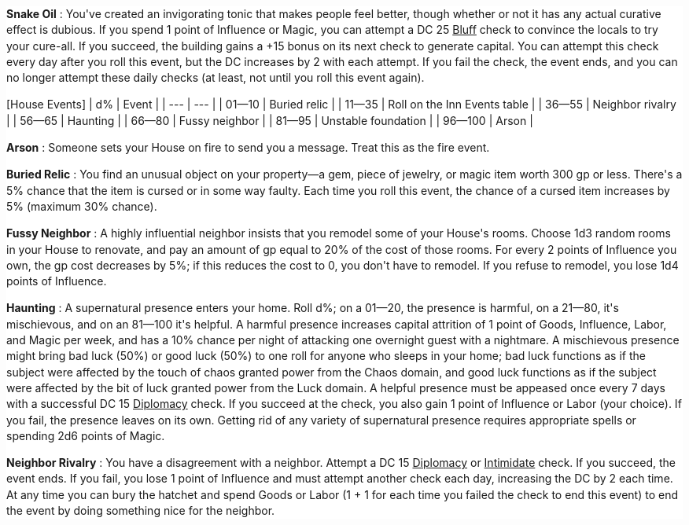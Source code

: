 **Snake Oil** : You've created an invigorating tonic that makes people feel better, though whether or not it has any actual curative effect is dubious. If you spend 1 point of Influence or Magic, you can attempt a DC 25 [Bluff](../../skills_dir/bluff#_bluff) check to convince the locals to try your cure-all. If you succeed, the building gains a +15 bonus on its next check to generate capital. You can attempt this check every day after you roll this event, but the DC increases by 2 with each attempt. If you fail the check, the event ends, and you can no longer attempt these daily checks (at least, not until you roll this event again).

[House Events]
| d% | Event |
| --- | --- |
| 01—10 | Buried relic |
| 11—35 | Roll on the Inn Events table |
| 36—55 | Neighbor rivalry |
| 56—65 | Haunting |
| 66—80 | Fussy neighbor |
| 81—95 | Unstable foundation |
| 96—100 | Arson |

**Arson** : Someone sets your House on fire to send you a message. Treat this as the fire event.

**Buried Relic** : You find an unusual object on your property—a gem, piece of jewelry, or magic item worth 300 gp or less. There's a 5% chance that the item is cursed or in some way faulty. Each time you roll this event, the chance of a cursed item increases by 5% (maximum 30% chance).

**Fussy Neighbor** : A highly influential neighbor insists that you remodel some of your House's rooms. Choose 1d3 random rooms in your House to renovate, and pay an amount of gp equal to 20% of the cost of those rooms. For every 2 points of Influence you own, the gp cost decreases by 5%; if this reduces the cost to 0, you don't have to remodel. If you refuse to remodel, you lose 1d4 points of Influence.

**Haunting** : A supernatural presence enters your home. Roll d%; on a 01—20, the presence is harmful, on a 21—80, it's mischievous, and on an 81—100 it's helpful. A harmful presence increases capital attrition of 1 point of Goods, Influence, Labor, and Magic per week, and has a 10% chance per night of attacking one overnight guest with a nightmare. A mischievous presence might bring bad luck (50%) or good luck (50%) to one roll for anyone who sleeps in your home; bad luck functions as if the subject were affected by the touch of chaos granted power from the Chaos domain, and good luck functions as if the subject were affected by the bit of luck granted power from the Luck domain. A helpful presence must be appeased once every 7 days with a successful DC 15 [Diplomacy](../../skills_dir/diplomacy#_diplomacy) check. If you succeed at the check, you also gain 1 point of Influence or Labor (your choice). If you fail, the presence leaves on its own. Getting rid of any variety of supernatural presence requires appropriate spells or spending 2d6 points of Magic.

**Neighbor Rivalry** : You have a disagreement with a neighbor. Attempt a DC 15 [Diplomacy](../../skills_dir/diplomacy#_diplomacy) or [Intimidate](../../skills_dir/intimidate#_intimidate) check. If you succeed, the event ends. If you fail, you lose 1 point of Influence and must attempt another check each day, increasing the DC by 2 each time. At any time you can bury the hatchet and spend Goods or Labor (1 + 1 for each time you failed the check to end this event) to end the event by doing something nice for the neighbor.
